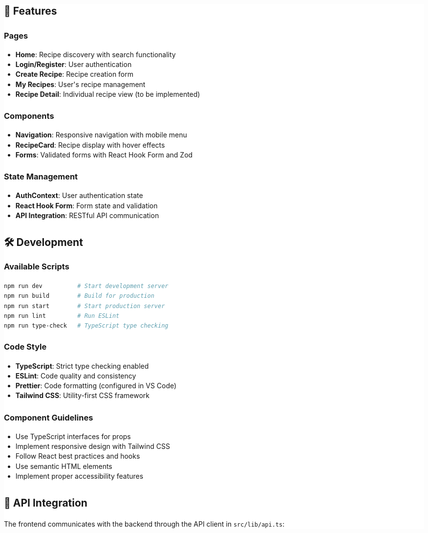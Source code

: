 ## 🎨 Features

### Pages
- **Home**: Recipe discovery with search functionality
- **Login/Register**: User authentication
- **Create Recipe**: Recipe creation form
- **My Recipes**: User's recipe management
- **Recipe Detail**: Individual recipe view (to be implemented)

### Components
- **Navigation**: Responsive navigation with mobile menu
- **RecipeCard**: Recipe display with hover effects
- **Forms**: Validated forms with React Hook Form and Zod

### State Management
- **AuthContext**: User authentication state
- **React Hook Form**: Form state and validation
- **API Integration**: RESTful API communication

## 🛠️ Development

### Available Scripts

```bash
npm run dev          # Start development server
npm run build        # Build for production
npm run start        # Start production server
npm run lint         # Run ESLint
npm run type-check   # TypeScript type checking
```

### Code Style

- **TypeScript**: Strict type checking enabled
- **ESLint**: Code quality and consistency
- **Prettier**: Code formatting (configured in VS Code)
- **Tailwind CSS**: Utility-first CSS framework

### Component Guidelines

- Use TypeScript interfaces for props
- Implement responsive design with Tailwind CSS
- Follow React best practices and hooks
- Use semantic HTML elements
- Implement proper accessibility features

## 🔌 API Integration

The frontend communicates with the backend through the API client in `src/lib/api.ts`:
